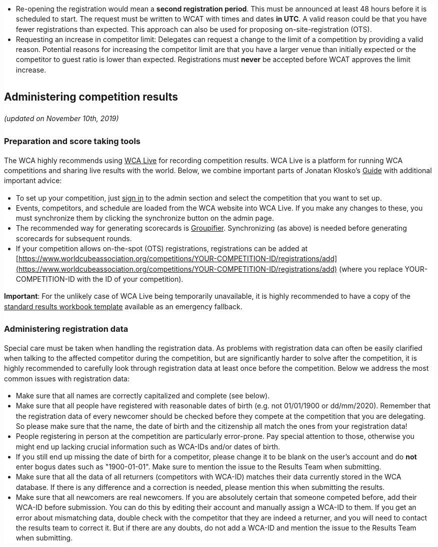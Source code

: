   - Re-opening the registration would mean a **second registration period**. This must be announced at least 48 hours before it is scheduled to start. The request must be written to WCAT with times and dates **in UTC**. A valid reason could be that you have fewer registrations than expected. This approach can also be used for proposing on-site-registration (OTS).
- Requesting an increase in competitor limit: Delegates can request a change to the limit of a competition by providing a valid reason. Potential reasons for increasing the competitor limit are that you have a larger venue than initially expected or the competitor to guest ratio is lower than expected. Registrations must **never** be accepted before WCAT approves the limit increase.

## Administering competition results

*(updated on November 10th, 2019)*

### Preparation and score taking tools

The WCA highly recommends using [WCA Live](https://live.worldcubeassociation.org/) for recording competition results. WCA Live is a platform for running WCA competitions and sharing live results with the world. Below, we combine important parts of Jonatan Kłosko’s [Guide](https://github.com/thewca/wca-live/wiki/Guide) with additional important advice:

- To set up your competition, just [sign in](https://live.worldcubeassociation.org/admin) to the admin section and select the competition that you want to set up.
- Events, competitors, and schedule are loaded from the WCA website into WCA Live. If you make any changes to these, you must synchronize them by clicking the synchronize button on the admin page.
- The recommended way for generating scorecards is [Groupifier](https://groupifier.jonatanklosko.com/). Synchronizing (as above) is needed before generating scorecards for subsequent rounds.
- If your competition allows on-the-spot (OTS) registrations, registrations can be added at [https://www.worldcubeassociation.org/competitions/YOUR-COMPETITION-ID/registrations/add](https://www.worldcubeassociation.org/competitions/YOUR-COMPETITION-ID/registrations/add) (where you replace YOUR-COMPETITION-ID with the ID of your competition).

**Important**: For the unlikely case of WCA Live being temporarily unavailable, it is highly recommended to have a copy of the [standard results workbook template](https://www.worldcubeassociation.org/files/results.xls) available as an emergency fallback.

### Administering registration data

Special care must be taken when handling the registration data. As problems with registration data can often be easily clarified when talking to the affected competitor during the competition, but are significantly harder to solve after the competition, it is highly recommended to carefully look through registration data at least once before the competition. Below we address the most common issues with registration data:

- Make sure that all names are correctly capitalized and complete (see below).
- Make sure that all people have registered with reasonable dates of birth (e.g. not 01/01/1900 or dd/mm/2020). Remember that the registration data of every newcomer should be checked before they compete at the competition that you are delegating. So please make sure that the name, the date of birth and the citizenship all match the ones from your registration data!
- People registering in person at the competition are particularly error-prone. Pay special attention to those, otherwise you might end up lacking crucial information such as WCA-IDs and/or dates of birth.
- If you still end up missing the date of birth for a competitor, please change it to be blank on the user’s account and do **not** enter bogus dates such as "1900-01-01". Make sure to mention the issue to the Results Team when submitting.
- Make sure that all the data of all returners (competitors with WCA-ID) matches their data currently stored in the WCA database. If there is any difference and a correction is needed, please mention this when submitting the results.
- Make sure that all newcomers are real newcomers. If you are absolutely certain that someone competed before, add their WCA-ID before submission. You can do this by editing their account and manually assign a WCA-ID to them. If you get an error about mismatching data, double check with the competitor that they are indeed a returner, and you will need to contact the results team to correct it. But if there are any doubts, do not add a WCA-ID and mention the issue to the Results Team when submitting.
